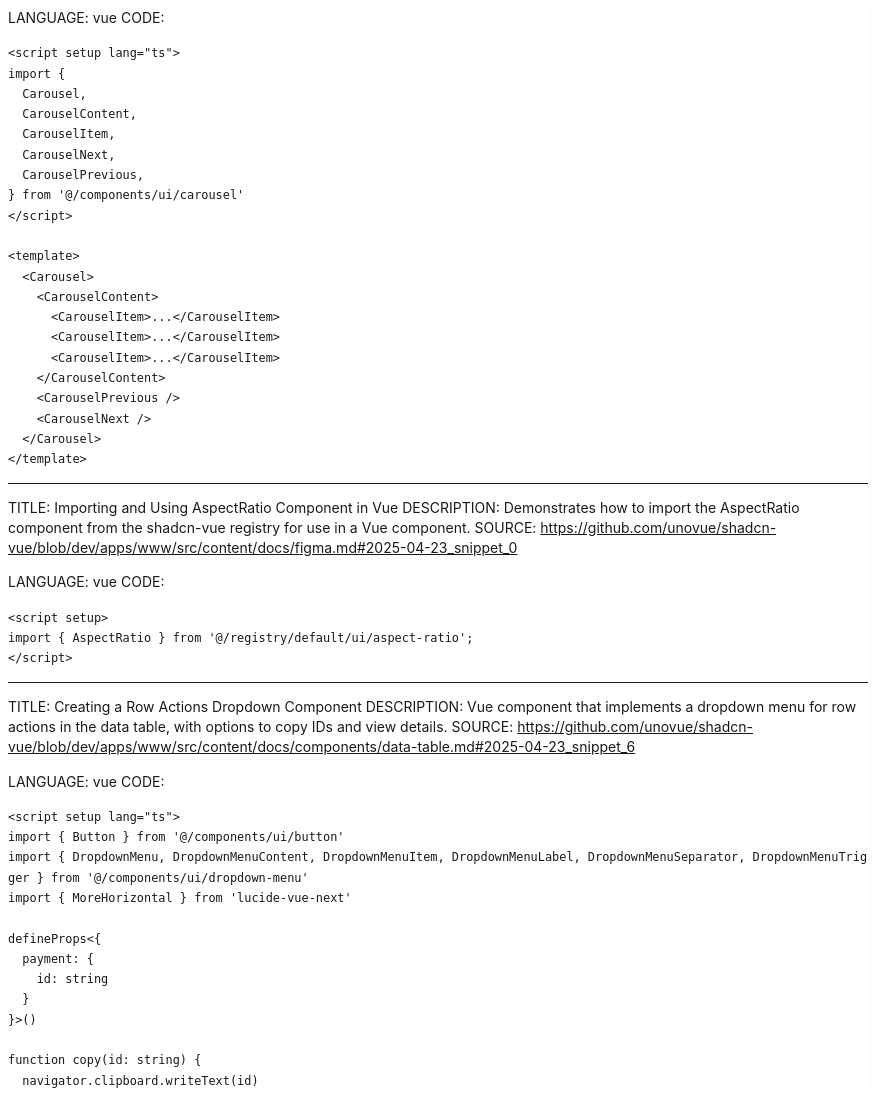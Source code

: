 LANGUAGE: vue
CODE:
```
<script setup lang="ts">
import {
  Carousel,
  CarouselContent,
  CarouselItem,
  CarouselNext,
  CarouselPrevious,
} from '@/components/ui/carousel'
</script>

<template>
  <Carousel>
    <CarouselContent>
      <CarouselItem>...</CarouselItem>
      <CarouselItem>...</CarouselItem>
      <CarouselItem>...</CarouselItem>
    </CarouselContent>
    <CarouselPrevious />
    <CarouselNext />
  </Carousel>
</template>
```

----------------------------------------

TITLE: Importing and Using AspectRatio Component in Vue
DESCRIPTION: Demonstrates how to import the AspectRatio component from the shadcn-vue registry for use in a Vue component.
SOURCE: https://github.com/unovue/shadcn-vue/blob/dev/apps/www/src/content/docs/figma.md#2025-04-23_snippet_0

LANGUAGE: vue
CODE:
```
<script setup>
import { AspectRatio } from '@/registry/default/ui/aspect-ratio';
</script>
```

----------------------------------------

TITLE: Creating a Row Actions Dropdown Component
DESCRIPTION: Vue component that implements a dropdown menu for row actions in the data table, with options to copy IDs and view details.
SOURCE: https://github.com/unovue/shadcn-vue/blob/dev/apps/www/src/content/docs/components/data-table.md#2025-04-23_snippet_6

LANGUAGE: vue
CODE:
```
<script setup lang="ts">
import { Button } from '@/components/ui/button'
import { DropdownMenu, DropdownMenuContent, DropdownMenuItem, DropdownMenuLabel, DropdownMenuSeparator, DropdownMenuTrigger } from '@/components/ui/dropdown-menu'
import { MoreHorizontal } from 'lucide-vue-next'

defineProps<{
  payment: {
    id: string
  }
}>()

function copy(id: string) {
  navigator.clipboard.writeText(id)
```